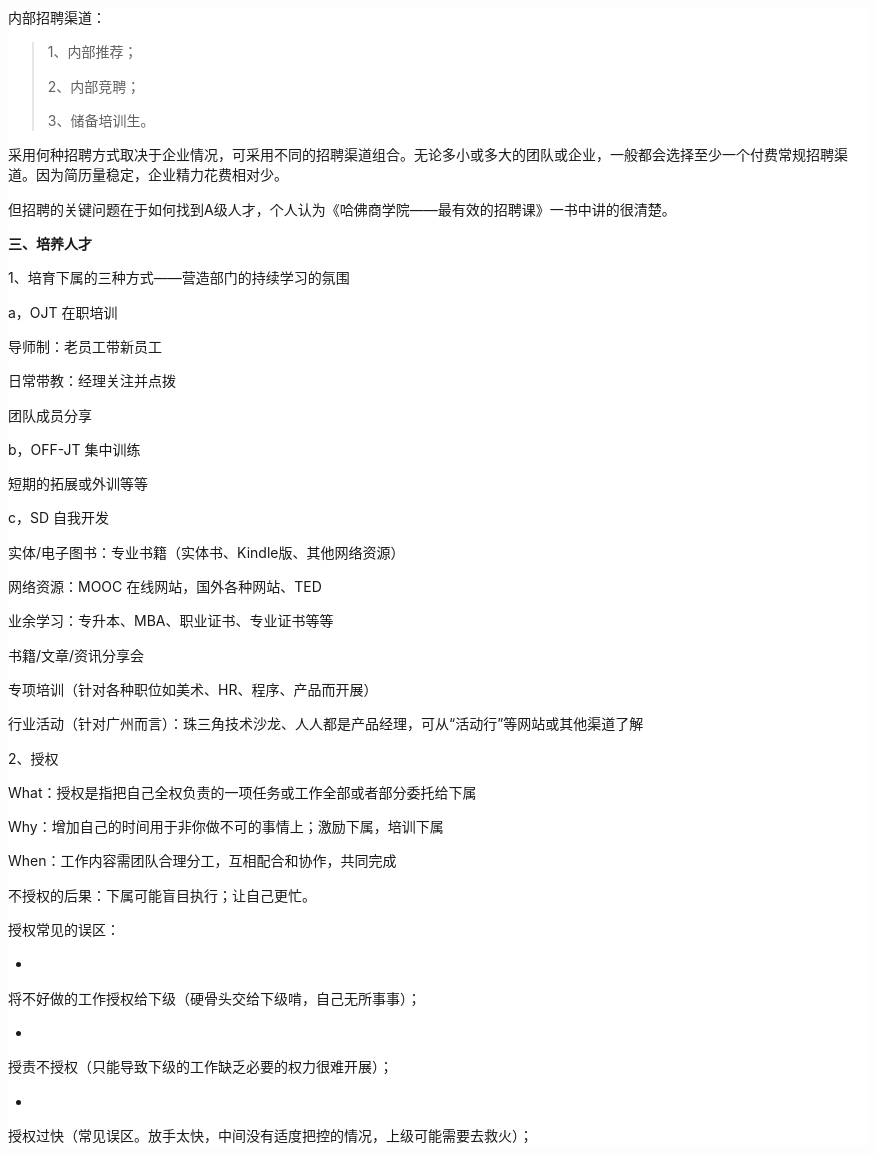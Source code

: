 内部招聘渠道：

> 1、内部推荐；
> 
> 2、内部竞聘；
> 
> 3、储备培训生。

采用何种招聘方式取决于企业情况，可采用不同的招聘渠道组合。无论多小或多大的团队或企业，一般都会选择至少一个付费常规招聘渠道。因为简历量稳定，企业精力花费相对少。

但招聘的关键问题在于如何找到A级人才，个人认为《哈佛商学院——最有效的招聘课》一书中讲的很清楚。

**三、培养人才**

1、培育下属的三种方式——营造部门的持续学习的氛围

a，OJT 在职培训

导师制：老员工带新员工

日常带教：经理关注并点拨

团队成员分享

b，OFF-JT 集中训练

短期的拓展或外训等等

c，SD 自我开发

实体/电子图书：专业书籍（实体书、Kindle版、其他网络资源）

网络资源：MOOC 在线网站，国外各种网站、TED

业余学习：专升本、MBA、职业证书、专业证书等等

书籍/文章/资讯分享会

专项培训（针对各种职位如美术、HR、程序、产品而开展）

行业活动（针对广州而言）：珠三角技术沙龙、人人都是产品经理，可从“活动行”等网站或其他渠道了解

2、授权

What：授权是指把自己全权负责的一项任务或工作全部或者部分委托给下属

Why：增加自己的时间用于非你做不可的事情上；激励下属，培训下属

When：工作内容需团队合理分工，互相配合和协作，共同完成

不授权的后果：下属可能盲目执行；让自己更忙。

授权常见的误区：

- 

将不好做的工作授权给下级（硬骨头交给下级啃，自己无所事事）；

- 

授责不授权（只能导致下级的工作缺乏必要的权力很难开展）；

- 

授权过快（常见误区。放手太快，中间没有适度把控的情况，上级可能需要去救火）；
